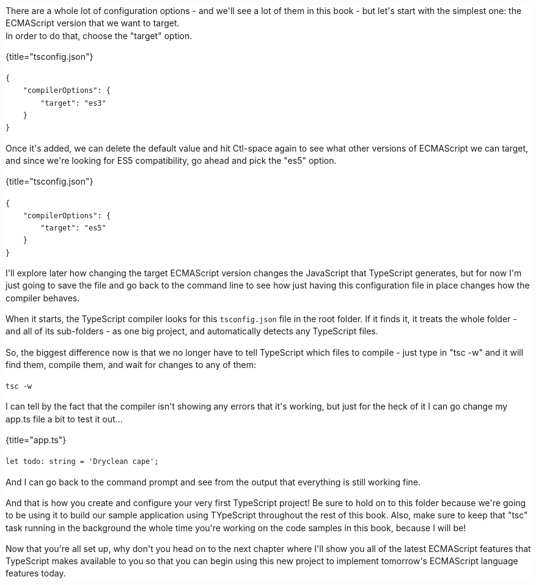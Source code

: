 There are a whole lot of configuration options - and we'll see a lot of them in this book -  but let's start with the simplest one:  the ECMAScript version that we want to target.  
In order to do that, choose the "target" option.
	
{title="tsconfig.json"}
~~~
{
    "compilerOptions": {
        "target": "es3"
    }
}
~~~

Once it's added, we can delete the default value and hit Ctl-space again to see what other versions of ECMAScript we can target, and since we're looking for ES5 compatibility, go ahead and pick the "es5" option.

{title="tsconfig.json"}
~~~
{
    "compilerOptions": {
        "target": "es5"
    }
}
~~~
	
I'll explore later how changing the target ECMAScript version changes the JavaScript that TypeScript generates, but for now I'm just going to save the file and go back to the command line to see how just having this configuration file in place changes how the compiler behaves.

When it starts, the TypeScript compiler looks for this `tsconfig.json` file in the root folder.  If it finds it, it treats the whole folder - and all of its sub-folders - as one big project, and automatically detects any TypeScript files.

So, the biggest difference now is that we no longer have to tell TypeScript which files to compile - just type in "tsc -w" and it will find them, compile them, and wait for changes to any of them:

	tsc -w
	
I can tell by the fact that the compiler isn't showing any errors that it's working, but just for the heck of it I can go change my app.ts file a bit to test it out...

{title="app.ts"}
~~~
let todo: string = 'Dryclean cape';
~~~
	
And I can go back to the command prompt and see from the output that everything is still working fine.

And that is how you create and configure your very first TypeScript project!  Be sure to hold on to this folder because we're going to be using it to build our sample application using TYpeScript throughout the rest of this book.  Also, make sure to keep that "tsc" task running in the background the whole time you're working on the code samples in this book, because I will be!

Now that you're all set up, why don't you head on to the next chapter where I'll show you all of the latest ECMAScript features that TypeScript makes available to you so that you can begin using this new project to implement tomorrow's ECMAScript language features today.